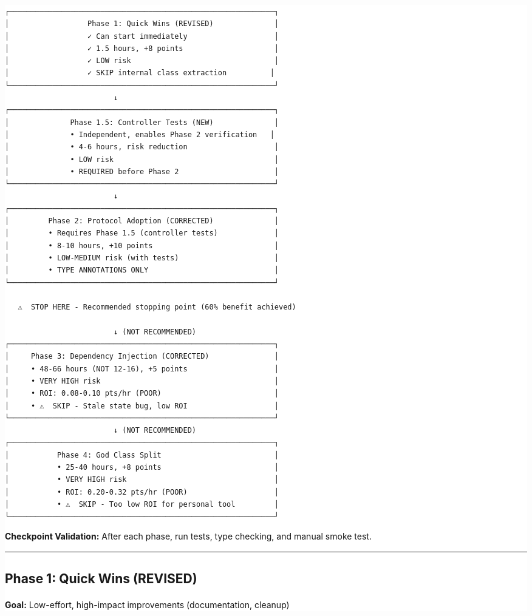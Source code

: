 ```
┌─────────────────────────────────────────────────────────────┐
│                  Phase 1: Quick Wins (REVISED)              │
│                  ✓ Can start immediately                    │
│                  ✓ 1.5 hours, +8 points                     │
│                  ✓ LOW risk                                 │
│                  ✓ SKIP internal class extraction          │
└─────────────────────────────────────────────────────────────┘
                         ↓
┌─────────────────────────────────────────────────────────────┐
│              Phase 1.5: Controller Tests (NEW)              │
│              • Independent, enables Phase 2 verification   │
│              • 4-6 hours, risk reduction                    │
│              • LOW risk                                     │
│              • REQUIRED before Phase 2                      │
└─────────────────────────────────────────────────────────────┘
                         ↓
┌─────────────────────────────────────────────────────────────┐
│         Phase 2: Protocol Adoption (CORRECTED)              │
│         • Requires Phase 1.5 (controller tests)             │
│         • 8-10 hours, +10 points                            │
│         • LOW-MEDIUM risk (with tests)                      │
│         • TYPE ANNOTATIONS ONLY                             │
└─────────────────────────────────────────────────────────────┘

   ⚠️  STOP HERE - Recommended stopping point (60% benefit achieved)

                         ↓ (NOT RECOMMENDED)
┌─────────────────────────────────────────────────────────────┐
│     Phase 3: Dependency Injection (CORRECTED)               │
│     • 48-66 hours (NOT 12-16), +5 points                    │
│     • VERY HIGH risk                                        │
│     • ROI: 0.08-0.10 pts/hr (POOR)                          │
│     • ⚠️  SKIP - Stale state bug, low ROI                    │
└─────────────────────────────────────────────────────────────┘
                         ↓ (NOT RECOMMENDED)
┌─────────────────────────────────────────────────────────────┐
│           Phase 4: God Class Split                          │
│           • 25-40 hours, +8 points                          │
│           • VERY HIGH risk                                  │
│           • ROI: 0.20-0.32 pts/hr (POOR)                    │
│           • ⚠️  SKIP - Too low ROI for personal tool         │
└─────────────────────────────────────────────────────────────┘
```

**Checkpoint Validation:** After each phase, run tests, type checking, and manual smoke test.

---

## Phase 1: Quick Wins (REVISED)

**Goal:** Low-effort, high-impact improvements (documentation, cleanup)
